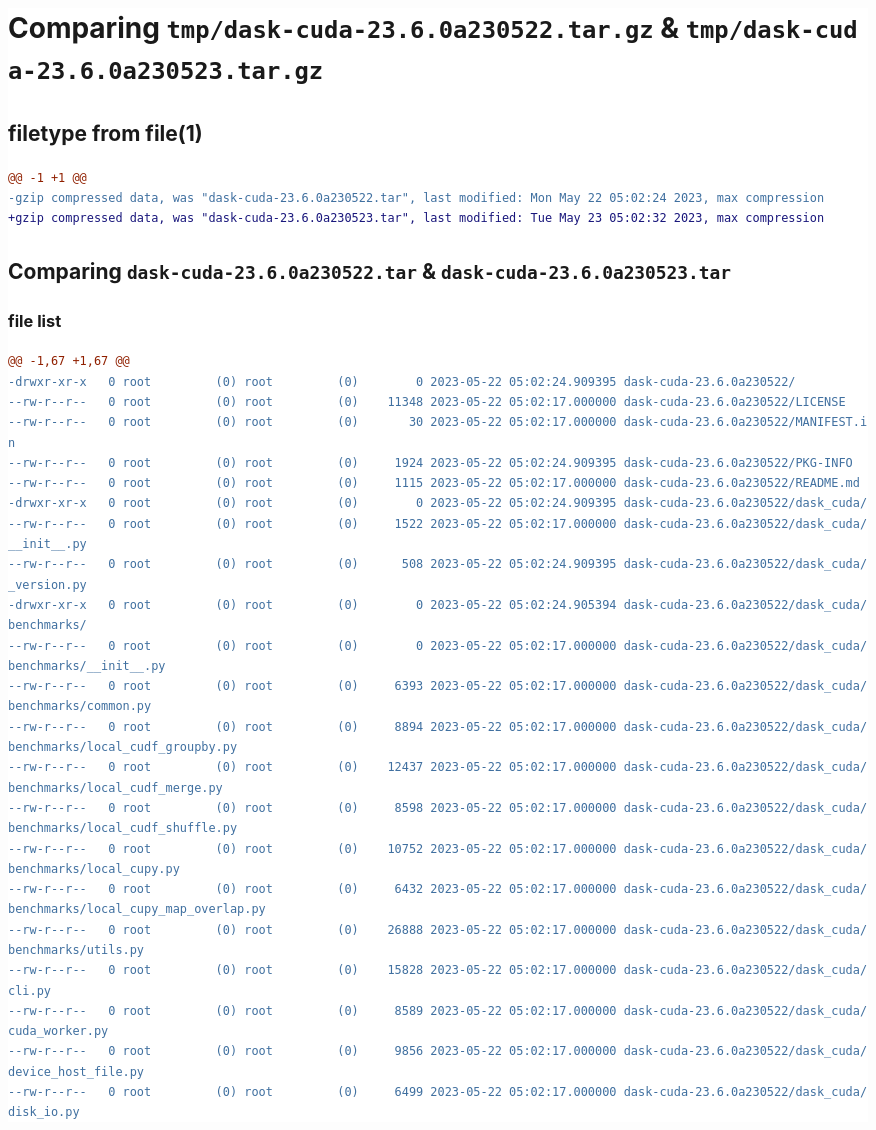 # Comparing `tmp/dask-cuda-23.6.0a230522.tar.gz` & `tmp/dask-cuda-23.6.0a230523.tar.gz`

## filetype from file(1)

```diff
@@ -1 +1 @@
-gzip compressed data, was "dask-cuda-23.6.0a230522.tar", last modified: Mon May 22 05:02:24 2023, max compression
+gzip compressed data, was "dask-cuda-23.6.0a230523.tar", last modified: Tue May 23 05:02:32 2023, max compression
```

## Comparing `dask-cuda-23.6.0a230522.tar` & `dask-cuda-23.6.0a230523.tar`

### file list

```diff
@@ -1,67 +1,67 @@
-drwxr-xr-x   0 root         (0) root         (0)        0 2023-05-22 05:02:24.909395 dask-cuda-23.6.0a230522/
--rw-r--r--   0 root         (0) root         (0)    11348 2023-05-22 05:02:17.000000 dask-cuda-23.6.0a230522/LICENSE
--rw-r--r--   0 root         (0) root         (0)       30 2023-05-22 05:02:17.000000 dask-cuda-23.6.0a230522/MANIFEST.in
--rw-r--r--   0 root         (0) root         (0)     1924 2023-05-22 05:02:24.909395 dask-cuda-23.6.0a230522/PKG-INFO
--rw-r--r--   0 root         (0) root         (0)     1115 2023-05-22 05:02:17.000000 dask-cuda-23.6.0a230522/README.md
-drwxr-xr-x   0 root         (0) root         (0)        0 2023-05-22 05:02:24.909395 dask-cuda-23.6.0a230522/dask_cuda/
--rw-r--r--   0 root         (0) root         (0)     1522 2023-05-22 05:02:17.000000 dask-cuda-23.6.0a230522/dask_cuda/__init__.py
--rw-r--r--   0 root         (0) root         (0)      508 2023-05-22 05:02:24.909395 dask-cuda-23.6.0a230522/dask_cuda/_version.py
-drwxr-xr-x   0 root         (0) root         (0)        0 2023-05-22 05:02:24.905394 dask-cuda-23.6.0a230522/dask_cuda/benchmarks/
--rw-r--r--   0 root         (0) root         (0)        0 2023-05-22 05:02:17.000000 dask-cuda-23.6.0a230522/dask_cuda/benchmarks/__init__.py
--rw-r--r--   0 root         (0) root         (0)     6393 2023-05-22 05:02:17.000000 dask-cuda-23.6.0a230522/dask_cuda/benchmarks/common.py
--rw-r--r--   0 root         (0) root         (0)     8894 2023-05-22 05:02:17.000000 dask-cuda-23.6.0a230522/dask_cuda/benchmarks/local_cudf_groupby.py
--rw-r--r--   0 root         (0) root         (0)    12437 2023-05-22 05:02:17.000000 dask-cuda-23.6.0a230522/dask_cuda/benchmarks/local_cudf_merge.py
--rw-r--r--   0 root         (0) root         (0)     8598 2023-05-22 05:02:17.000000 dask-cuda-23.6.0a230522/dask_cuda/benchmarks/local_cudf_shuffle.py
--rw-r--r--   0 root         (0) root         (0)    10752 2023-05-22 05:02:17.000000 dask-cuda-23.6.0a230522/dask_cuda/benchmarks/local_cupy.py
--rw-r--r--   0 root         (0) root         (0)     6432 2023-05-22 05:02:17.000000 dask-cuda-23.6.0a230522/dask_cuda/benchmarks/local_cupy_map_overlap.py
--rw-r--r--   0 root         (0) root         (0)    26888 2023-05-22 05:02:17.000000 dask-cuda-23.6.0a230522/dask_cuda/benchmarks/utils.py
--rw-r--r--   0 root         (0) root         (0)    15828 2023-05-22 05:02:17.000000 dask-cuda-23.6.0a230522/dask_cuda/cli.py
--rw-r--r--   0 root         (0) root         (0)     8589 2023-05-22 05:02:17.000000 dask-cuda-23.6.0a230522/dask_cuda/cuda_worker.py
--rw-r--r--   0 root         (0) root         (0)     9856 2023-05-22 05:02:17.000000 dask-cuda-23.6.0a230522/dask_cuda/device_host_file.py
--rw-r--r--   0 root         (0) root         (0)     6499 2023-05-22 05:02:17.000000 dask-cuda-23.6.0a230522/dask_cuda/disk_io.py
```